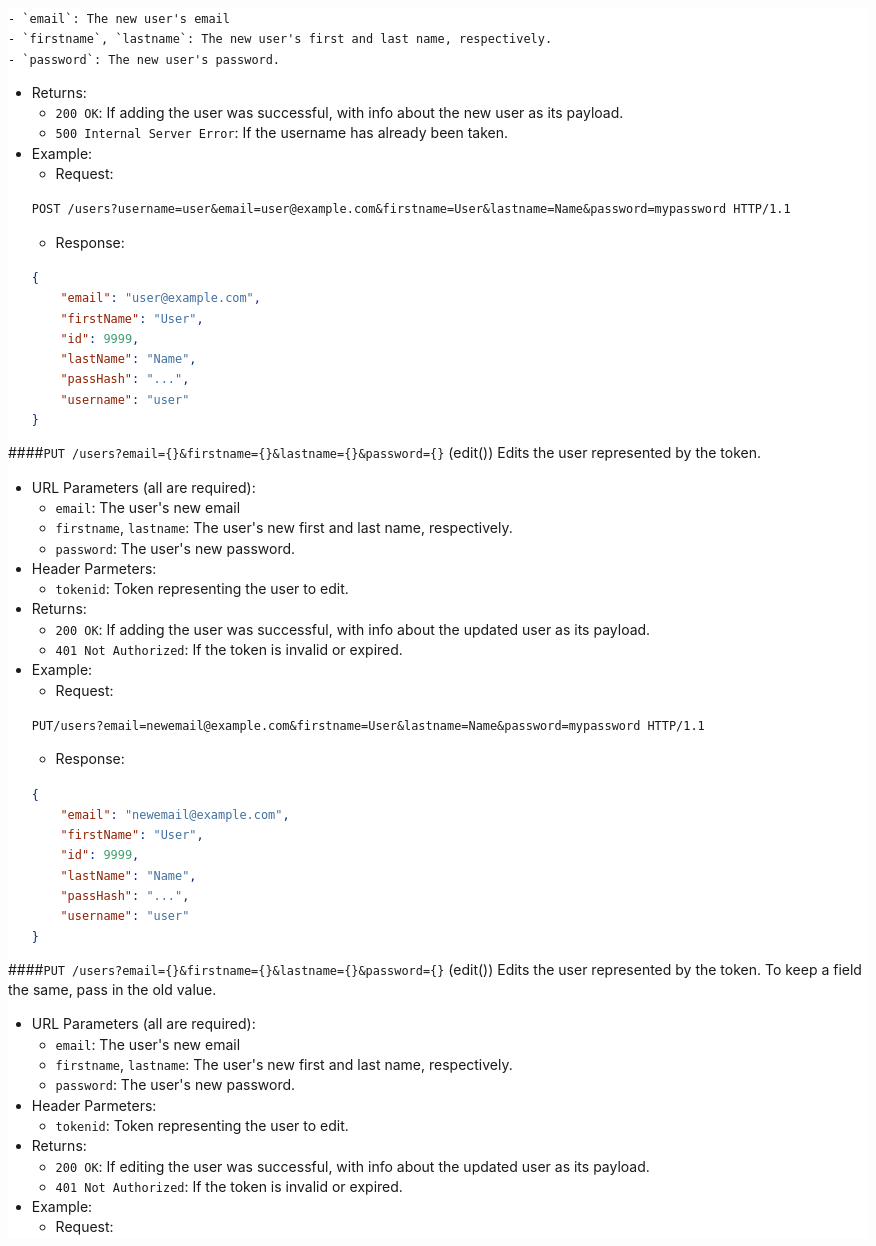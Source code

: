     - `email`: The new user's email
    - `firstname`, `lastname`: The new user's first and last name, respectively.
    - `password`: The new user's password.
* Returns:
    - `200 OK`: If adding the user was successful, with info about the new user as its payload.
    - `500 Internal Server Error`: If the username has already been taken.
* Example:
    - Request:
    ```
    POST /users?username=user&email=user@example.com&firstname=User&lastname=Name&password=mypassword HTTP/1.1
    ```
    - Response:
    ```json
    {
        "email": "user@example.com",
        "firstName": "User",
        "id": 9999,
        "lastName": "Name",
        "passHash": "...",
        "username": "user"
    }
    ```
####`PUT /users?email={}&firstname={}&lastname={}&password={}` (edit())
Edits the user represented by the token.
* URL Parameters (all are required):
    - `email`: The user's new email
    - `firstname`, `lastname`: The user's new first and last name, respectively.
    - `password`: The user's new password.
* Header Parmeters:
    - `tokenid`: Token representing the user to edit.
* Returns:
    - `200 OK`: If adding the user was successful, with info about the updated user as its payload.
    - `401 Not Authorized`: If the token is invalid or expired.
* Example:
    - Request:
    ```
    PUT/users?email=newemail@example.com&firstname=User&lastname=Name&password=mypassword HTTP/1.1
    ```
    - Response:
    ```json
    {
        "email": "newemail@example.com",
        "firstName": "User",
        "id": 9999,
        "lastName": "Name",
        "passHash": "...",
        "username": "user"
    }
    ```
####`PUT /users?email={}&firstname={}&lastname={}&password={}` (edit())
Edits the user represented by the token. To keep a field the same, pass in the old value.
* URL Parameters (all are required):
    - `email`: The user's new email
    - `firstname`, `lastname`: The user's new first and last name, respectively.
    - `password`: The user's new password.
* Header Parmeters:
    - `tokenid`: Token representing the user to edit.
* Returns:
    - `200 OK`: If editing the user was successful, with info about the updated user as its payload.
    - `401 Not Authorized`: If the token is invalid or expired.
* Example:
    - Request:
    ```